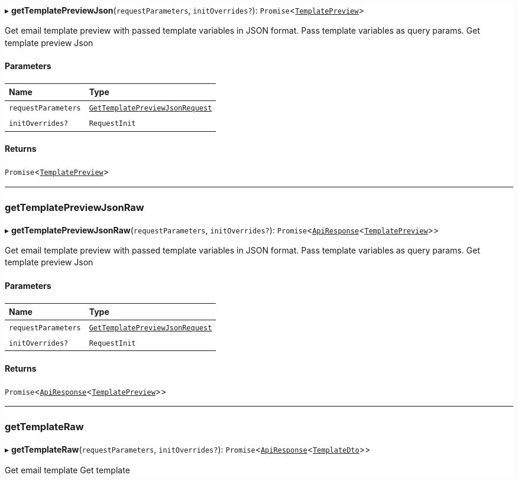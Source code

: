 ▸ **getTemplatePreviewJson**(`requestParameters`, `initOverrides?`): `Promise`<[`TemplatePreview`](../interfaces/TemplatePreview.md)\>

Get email template preview with passed template variables in JSON format. Pass template variables as query params.
Get template preview Json

#### Parameters

| Name | Type |
| :------ | :------ |
| `requestParameters` | [`GetTemplatePreviewJsonRequest`](../interfaces/GetTemplatePreviewJsonRequest.md) |
| `initOverrides?` | `RequestInit` |

#### Returns

`Promise`<[`TemplatePreview`](../interfaces/TemplatePreview.md)\>

___

### <a id="gettemplatepreviewjsonraw" name="gettemplatepreviewjsonraw"></a> getTemplatePreviewJsonRaw

▸ **getTemplatePreviewJsonRaw**(`requestParameters`, `initOverrides?`): `Promise`<[`ApiResponse`](../interfaces/ApiResponse.md)<[`TemplatePreview`](../interfaces/TemplatePreview.md)\>\>

Get email template preview with passed template variables in JSON format. Pass template variables as query params.
Get template preview Json

#### Parameters

| Name | Type |
| :------ | :------ |
| `requestParameters` | [`GetTemplatePreviewJsonRequest`](../interfaces/GetTemplatePreviewJsonRequest.md) |
| `initOverrides?` | `RequestInit` |

#### Returns

`Promise`<[`ApiResponse`](../interfaces/ApiResponse.md)<[`TemplatePreview`](../interfaces/TemplatePreview.md)\>\>

___

### <a id="gettemplateraw" name="gettemplateraw"></a> getTemplateRaw

▸ **getTemplateRaw**(`requestParameters`, `initOverrides?`): `Promise`<[`ApiResponse`](../interfaces/ApiResponse.md)<[`TemplateDto`](../interfaces/TemplateDto.md)\>\>

Get email template
Get template
